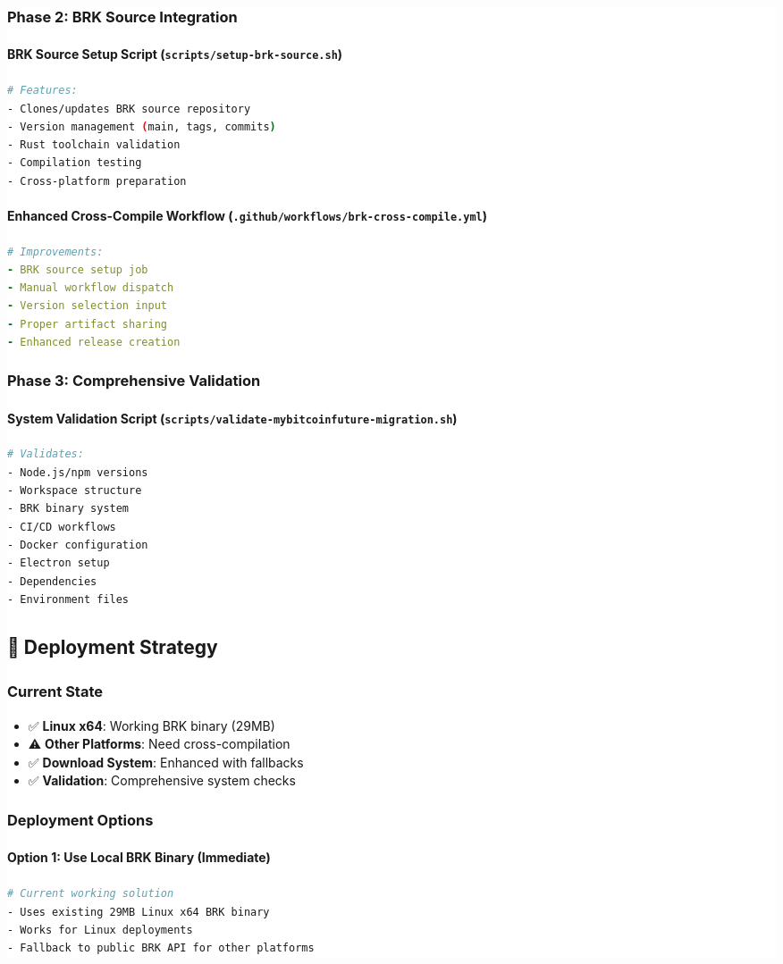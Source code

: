 ### **Phase 2: BRK Source Integration**

#### **BRK Source Setup Script** (`scripts/setup-brk-source.sh`)
```bash
# Features:
- Clones/updates BRK source repository
- Version management (main, tags, commits)
- Rust toolchain validation
- Compilation testing
- Cross-platform preparation
```

#### **Enhanced Cross-Compile Workflow** (`.github/workflows/brk-cross-compile.yml`)
```yaml
# Improvements:
- BRK source setup job
- Manual workflow dispatch
- Version selection input
- Proper artifact sharing
- Enhanced release creation
```

### **Phase 3: Comprehensive Validation**

#### **System Validation Script** (`scripts/validate-mybitcoinfuture-migration.sh`)
```bash
# Validates:
- Node.js/npm versions
- Workspace structure
- BRK binary system
- CI/CD workflows
- Docker configuration
- Electron setup
- Dependencies
- Environment files
```

## 🚀 **Deployment Strategy**

### **Current State**
- ✅ **Linux x64**: Working BRK binary (29MB)
- ⚠️ **Other Platforms**: Need cross-compilation
- ✅ **Download System**: Enhanced with fallbacks
- ✅ **Validation**: Comprehensive system checks

### **Deployment Options**

#### **Option 1: Use Local BRK Binary (Immediate)**
```bash
# Current working solution
- Uses existing 29MB Linux x64 BRK binary
- Works for Linux deployments
- Fallback to public BRK API for other platforms
```
